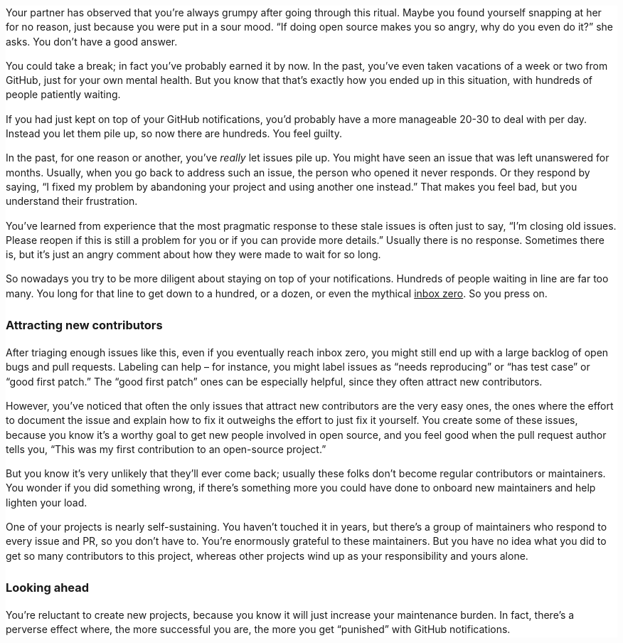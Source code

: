 Your partner has observed that you’re always grumpy after going through this ritual. Maybe you found yourself snapping at her for no reason, just because you were put in a sour mood. “If doing open source makes you so angry, why do you even do it?” she asks. You don’t have a good answer.

You could take a break; in fact you’ve probably earned it by now. In the past, you’ve even taken vacations of a week or two from GitHub, just for your own mental health. But you know that that’s exactly how you ended up in this situation, with hundreds of people patiently waiting.

If you had just kept on top of your GitHub notifications, you’d probably have a more manageable 20-30 to deal with per day. Instead you let them pile up, so now there are hundreds. You feel guilty.

In the past, for one reason or another, you’ve *really* let issues pile up. You might have seen an issue that was left unanswered for months. Usually, when you go back to address such an issue, the person who opened it never responds. Or they respond by saying, “I fixed my problem by abandoning your project and using another one instead.” That makes you feel bad, but you understand their frustration.

You’ve learned from experience that the most pragmatic response to these stale issues is often just to say, “I’m closing old issues. Please reopen if this is still a problem for you or if you can provide more details.” Usually there is no response. Sometimes there is, but it’s just an angry comment about how they were made to wait for so long.

So nowadays you try to be more diligent about staying on top of your notifications. Hundreds of people waiting in line are far too many. You long for that line to get down to a hundred, or a dozen, or even the mythical [inbox zero](https://twitter.com/eranhammer/status/616137191131996160). So you press on.

### Attracting new contributors

After triaging enough issues like this, even if you eventually reach inbox zero, you might still end up with a large backlog of open bugs and pull requests. Labeling can help – for instance, you might label issues as “needs reproducing” or “has test case” or “good first patch.” The “good first patch” ones can be especially helpful, since they often attract new contributors.

However, you’ve noticed that often the only issues that attract new contributors are the very easy ones, the ones where the effort to document the issue and explain how to fix it outweighs the effort to just fix it yourself. You create some of these issues, because you know it’s a worthy goal to get new people involved in open source, and you feel good when the pull request author tells you, “This was my first contribution to an open-source project.”

But you know it’s very unlikely that they’ll ever come back; usually these folks don’t become regular contributors or maintainers. You wonder if you did something wrong, if there’s something more you could have done to onboard new maintainers and help lighten your load.

One of your projects is nearly self-sustaining. You haven’t touched it in years, but there’s a group of maintainers who respond to every issue and PR, so you don’t have to. You’re enormously grateful to these maintainers. But you have no idea what you did to get so many contributors to this project, whereas other projects wind up as your responsibility and yours alone.

### Looking ahead

You’re reluctant to create new projects, because you know it will just increase your maintenance burden. In fact, there’s a perverse effect where, the more successful you are, the more you get “punished” with GitHub notifications.
